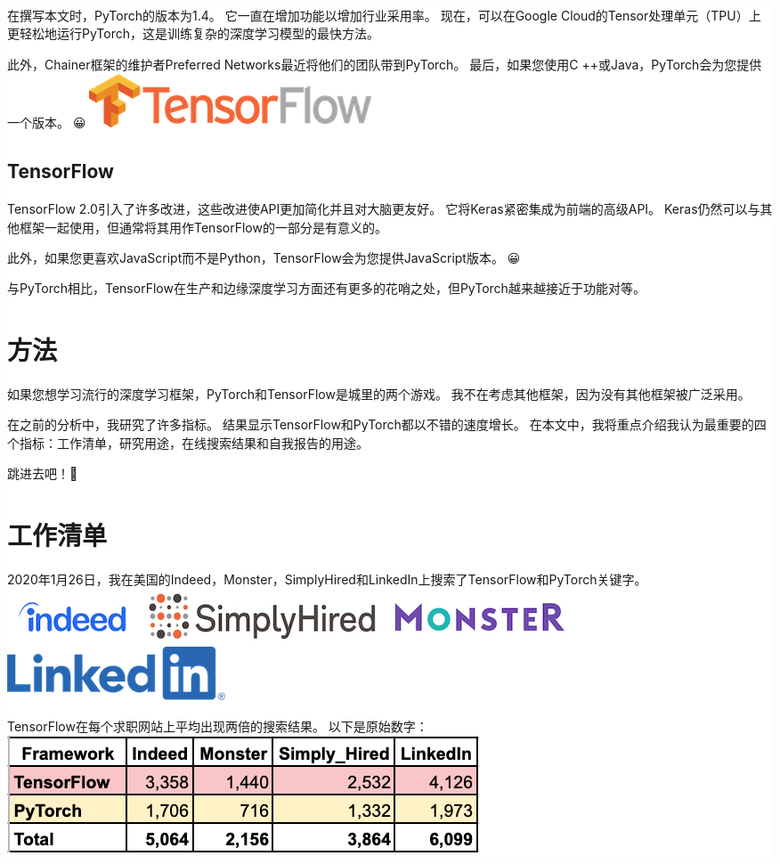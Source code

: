 在撰写本文时，PyTorch的版本为1.4。 它一直在增加功能以增加行业采用率。 现在，可以在Google Cloud的Tensor处理单元（TPU）上更轻松地运行PyTorch，这是训练复杂的深度学习模型的最快方法。

此外，Chainer框架的维护者Preferred Networks最近将他们的团队带到PyTorch。 最后，如果您使用C ++或Java，PyTorch会为您提供一个版本。 😀
![](1!9KPB7U5v07o28WDBTMoYVg.png)
## TensorFlow

TensorFlow 2.0引入了许多改进，这些改进使API更加简化并且对大脑更友好。 它将Keras紧密集成为前端的高级API。 Keras仍然可以与其他框架一起使用，但通常将其用作TensorFlow的一部分是有意义的。

此外，如果您更喜欢JavaScript而不是Python，TensorFlow会为您提供JavaScript版本。 😀

与PyTorch相比，TensorFlow在生产和边缘深度学习方面还有更多的花哨之处，但PyTorch越来越接近于功能对等。
# 方法

如果您想学习流行的深度学习框架，PyTorch和TensorFlow是城里的两个游戏。 我不在考虑其他框架，因为没有其他框架被广泛采用。

在之前的分析中，我研究了许多指标。 结果显示TensorFlow和PyTorch都以不错的速度增长。 在本文中，我将重点介绍我认为最重要的四个指标：工作清单，研究用途，在线搜索结果和自我报告的用途。

跳进去吧！🚀
# 工作清单

2020年1月26日，我在美国的Indeed，Monster，SimplyHired和LinkedIn上搜索了TensorFlow和PyTorch关键字。
![](1!hLj2F1UFbyvegLlqgEyLWw.png)
![](1!36Xis27YceQ2_2Tn720pGQ.png)
![](1!q-hEjbiSfhZR4WbXg9sZmA.png)
![](1!Cf83AVIa8oacXKUxorMRYg.png)

TensorFlow在每个求职网站上平均出现两倍的搜索结果。 以下是原始数字：
![](1!8J42exXWeBjoT84vRFy2kg.png)
